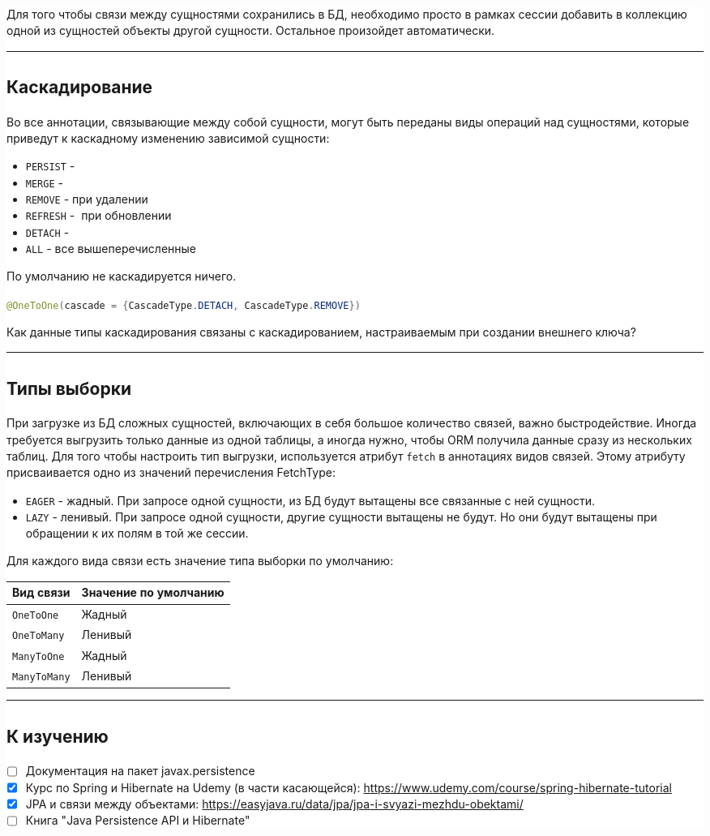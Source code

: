 Для того чтобы связи между сущностями сохранились в БД, необходимо просто в рамках сессии добавить в коллекцию одной из сущностей объекты другой сущности. Остальное произойдет автоматически.

---
## Каскадирование

Во все аннотации, связывающие между собой сущности, могут быть переданы виды операций над сущностями, которые приведут к каскадному изменению зависимой сущности:

- `PERSIST` -
- `MERGE` -
- `REMOVE` - при удалении
- `REFRESH` -  при обновлении
- `DETACH` -
- `ALL` - все вышеперечисленные

По умолчанию не каскадируется ничего.
```java
@OneToOne(cascade = {CascadeType.DETACH, CascadeType.REMOVE})
```

Как данные типы каскадирования связаны с каскадированием, настраиваемым при создании внешнего ключа?

---
## Типы выборки

При загрузке из БД сложных сущностей, включающих в себя большое количество связей, важно быстродействие. Иногда требуется выгрузить только данные из одной таблицы, а иногда нужно, чтобы ORM получила данные сразу из нескольких таблиц. Для того чтобы настроить тип выгрузки, используется атрибут `fetch` в аннотациях видов связей. Этому атрибуту присваивается одно из значений перечисления FetchType:

- `EAGER` - жадный. При запросе одной сущности, из БД будут вытащены все связанные с ней сущности.
- `LAZY` - ленивый. При запросе одной сущности, другие сущности вытащены не будут. Но они будут вытащены при обращении к их полям в той же сессии.

Для каждого вида связи есть значение типа выборки по умолчанию:

| **Вид связи** | **Значение по умолчанию** |
| --- | --- |
| `OneToOne` | Жадный |
| `OneToMany` | Ленивый |
| `ManyToOne` | Жадный |
| `ManyToMany` | Ленивый |

---
## К изучению

- [ ] Документация на пакет javax.persistence
- [X] Курс по Spring и Hibernate на Udemy (в части касающейся): https://www.udemy.com/course/spring-hibernate-tutorial
- [X] JPA и связи между объектами: https://easyjava.ru/data/jpa/jpa-i-svyazi-mezhdu-obektami/
- [ ] Книга "Java Persistence API и Hibernate"